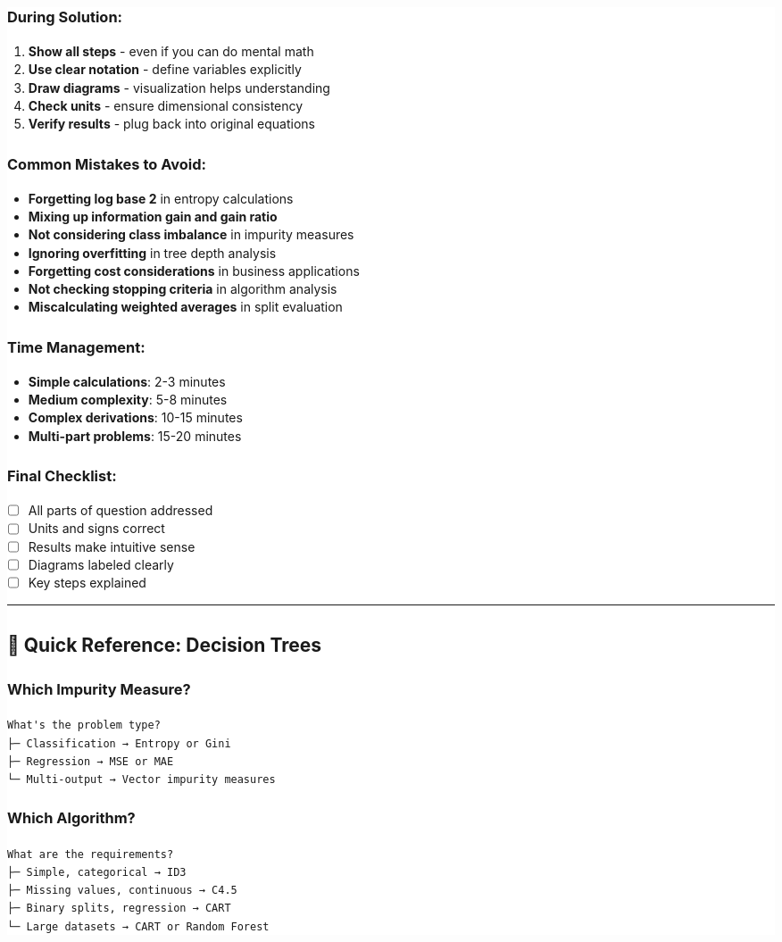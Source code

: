 ### During Solution:
1. **Show all steps** - even if you can do mental math
2. **Use clear notation** - define variables explicitly
3. **Draw diagrams** - visualization helps understanding
4. **Check units** - ensure dimensional consistency
5. **Verify results** - plug back into original equations

### Common Mistakes to Avoid:
- **Forgetting log base 2** in entropy calculations
- **Mixing up information gain and gain ratio**
- **Not considering class imbalance** in impurity measures
- **Ignoring overfitting** in tree depth analysis
- **Forgetting cost considerations** in business applications
- **Not checking stopping criteria** in algorithm analysis
- **Miscalculating weighted averages** in split evaluation

### Time Management:
- **Simple calculations**: 2-3 minutes
- **Medium complexity**: 5-8 minutes  
- **Complex derivations**: 10-15 minutes
- **Multi-part problems**: 15-20 minutes

### Final Checklist:
- [ ] All parts of question addressed
- [ ] Units and signs correct
- [ ] Results make intuitive sense
- [ ] Diagrams labeled clearly
- [ ] Key steps explained

---

## 🎯 Quick Reference: Decision Trees

### Which Impurity Measure?
```
What's the problem type?
├─ Classification → Entropy or Gini
├─ Regression → MSE or MAE
└─ Multi-output → Vector impurity measures
```

### Which Algorithm?
```
What are the requirements?
├─ Simple, categorical → ID3
├─ Missing values, continuous → C4.5
├─ Binary splits, regression → CART
└─ Large datasets → CART or Random Forest
```

